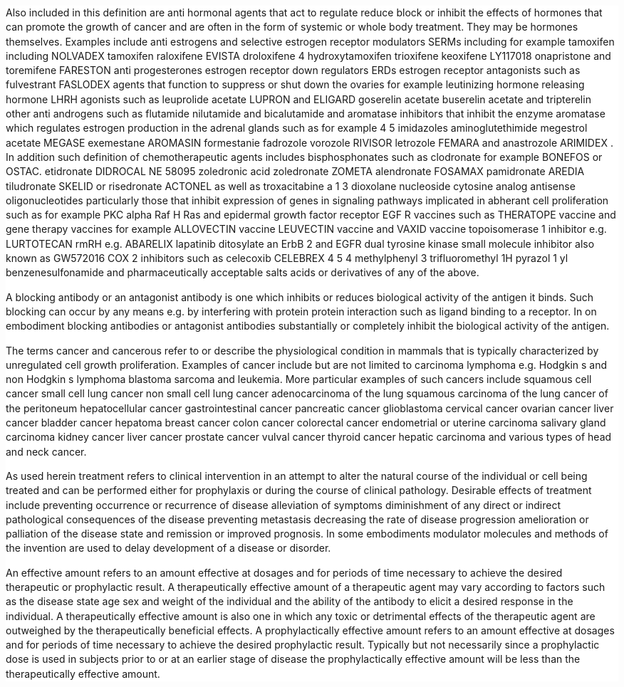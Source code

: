 Also included in this definition are anti hormonal agents that act to regulate reduce block or inhibit the effects of hormones that can promote the growth of cancer and are often in the form of systemic or whole body treatment. They may be hormones themselves. Examples include anti estrogens and selective estrogen receptor modulators SERMs including for example tamoxifen including NOLVADEX tamoxifen raloxifene EVISTA droloxifene 4 hydroxytamoxifen trioxifene keoxifene LY117018 onapristone and toremifene FARESTON anti progesterones estrogen receptor down regulators ERDs estrogen receptor antagonists such as fulvestrant FASLODEX agents that function to suppress or shut down the ovaries for example leutinizing hormone releasing hormone LHRH agonists such as leuprolide acetate LUPRON and ELIGARD goserelin acetate buserelin acetate and tripterelin other anti androgens such as flutamide nilutamide and bicalutamide and aromatase inhibitors that inhibit the enzyme aromatase which regulates estrogen production in the adrenal glands such as for example 4 5 imidazoles aminoglutethimide megestrol acetate MEGASE exemestane AROMASIN formestanie fadrozole vorozole RIVISOR letrozole FEMARA and anastrozole ARIMIDEX . In addition such definition of chemotherapeutic agents includes bisphosphonates such as clodronate for example BONEFOS or OSTAC. etidronate DIDROCAL NE 58095 zoledronic acid zoledronate ZOMETA alendronate FOSAMAX pamidronate AREDIA tiludronate SKELID or risedronate ACTONEL as well as troxacitabine a 1 3 dioxolane nucleoside cytosine analog antisense oligonucleotides particularly those that inhibit expression of genes in signaling pathways implicated in abherant cell proliferation such as for example PKC alpha Raf H Ras and epidermal growth factor receptor EGF R vaccines such as THERATOPE vaccine and gene therapy vaccines for example ALLOVECTIN vaccine LEUVECTIN vaccine and VAXID vaccine topoisomerase 1 inhibitor e.g. LURTOTECAN rmRH e.g. ABARELIX lapatinib ditosylate an ErbB 2 and EGFR dual tyrosine kinase small molecule inhibitor also known as GW572016 COX 2 inhibitors such as celecoxib CELEBREX 4 5 4 methylphenyl 3 trifluoromethyl 1H pyrazol 1 yl benzenesulfonamide and pharmaceutically acceptable salts acids or derivatives of any of the above.

A blocking antibody or an antagonist antibody is one which inhibits or reduces biological activity of the antigen it binds. Such blocking can occur by any means e.g. by interfering with protein protein interaction such as ligand binding to a receptor. In on embodiment blocking antibodies or antagonist antibodies substantially or completely inhibit the biological activity of the antigen.

The terms cancer and cancerous refer to or describe the physiological condition in mammals that is typically characterized by unregulated cell growth proliferation. Examples of cancer include but are not limited to carcinoma lymphoma e.g. Hodgkin s and non Hodgkin s lymphoma blastoma sarcoma and leukemia. More particular examples of such cancers include squamous cell cancer small cell lung cancer non small cell lung cancer adenocarcinoma of the lung squamous carcinoma of the lung cancer of the peritoneum hepatocellular cancer gastrointestinal cancer pancreatic cancer glioblastoma cervical cancer ovarian cancer liver cancer bladder cancer hepatoma breast cancer colon cancer colorectal cancer endometrial or uterine carcinoma salivary gland carcinoma kidney cancer liver cancer prostate cancer vulval cancer thyroid cancer hepatic carcinoma and various types of head and neck cancer.

As used herein treatment refers to clinical intervention in an attempt to alter the natural course of the individual or cell being treated and can be performed either for prophylaxis or during the course of clinical pathology. Desirable effects of treatment include preventing occurrence or recurrence of disease alleviation of symptoms diminishment of any direct or indirect pathological consequences of the disease preventing metastasis decreasing the rate of disease progression amelioration or palliation of the disease state and remission or improved prognosis. In some embodiments modulator molecules and methods of the invention are used to delay development of a disease or disorder.

An effective amount refers to an amount effective at dosages and for periods of time necessary to achieve the desired therapeutic or prophylactic result. A therapeutically effective amount of a therapeutic agent may vary according to factors such as the disease state age sex and weight of the individual and the ability of the antibody to elicit a desired response in the individual. A therapeutically effective amount is also one in which any toxic or detrimental effects of the therapeutic agent are outweighed by the therapeutically beneficial effects. A prophylactically effective amount refers to an amount effective at dosages and for periods of time necessary to achieve the desired prophylactic result. Typically but not necessarily since a prophylactic dose is used in subjects prior to or at an earlier stage of disease the prophylactically effective amount will be less than the therapeutically effective amount.
